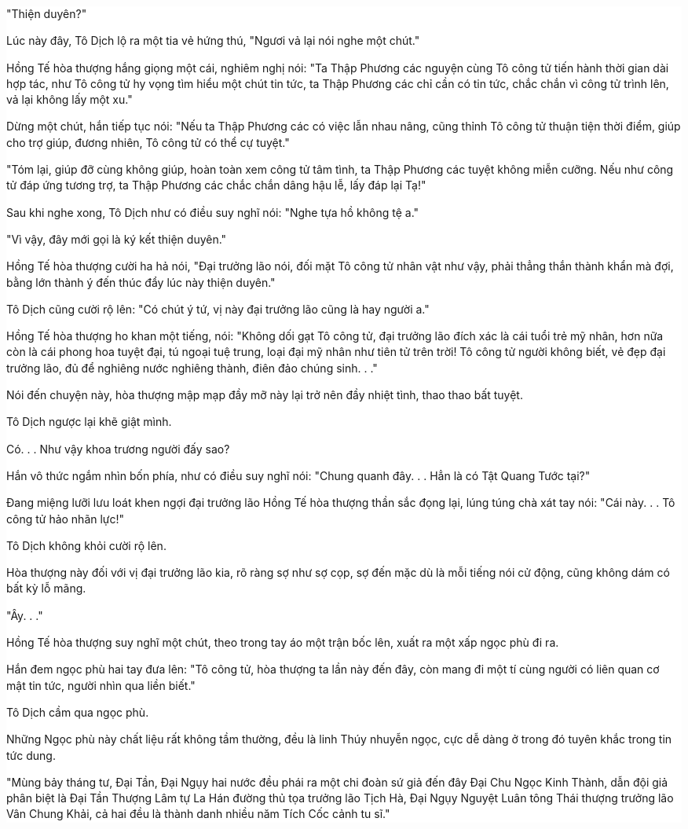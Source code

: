 "Thiện duyên?"

Lúc này đây, Tô Dịch lộ ra một tia vẻ hứng thú, "Ngươi vả lại nói nghe một chút."

Hồng Tế hòa thượng hắng giọng một cái, nghiêm nghị nói: "Ta Thập Phương các nguyện cùng Tô công tử tiến hành thời gian dài hợp tác, như Tô công tử hy vọng tìm hiểu một chút tin tức, ta Thập Phương các chỉ cần có tin tức, chắc chắn vì công tử trình lên, vả lại không lấy một xu."

Dừng một chút, hắn tiếp tục nói: "Nếu ta Thập Phương các có việc lẫn nhau nâng, cũng thỉnh Tô công tử thuận tiện thời điểm, giúp cho trợ giúp, đương nhiên, Tô công tử có thể cự tuyệt."

"Tóm lại, giúp đỡ cùng không giúp, hoàn toàn xem công tử tâm tình, ta Thập Phương các tuyệt không miễn cưỡng. Nếu như công tử đáp ứng tương trợ, ta Thập Phương các chắc chắn dâng hậu lễ, lấy đáp lại Tạ!"

Sau khi nghe xong, Tô Dịch như có điều suy nghĩ nói: "Nghe tựa hồ không tệ a."

"Vì vậy, đây mới gọi là ký kết thiện duyên."

Hồng Tế hòa thượng cười ha hả nói, "Đại trưởng lão nói, đối mặt Tô công tử nhân vật như vậy, phải thẳng thắn thành khẩn mà đợi, bằng lớn thành ý đến thúc đẩy lúc này thiện duyên."

Tô Dịch cũng cười rộ lên: "Có chút ý tứ, vị này đại trưởng lão cũng là hay người a."

Hồng Tế hòa thượng ho khan một tiếng, nói: "Không dối gạt Tô công tử, đại trưởng lão đích xác là cái tuổi trẻ mỹ nhân, hơn nữa còn là cái phong hoa tuyệt đại, tú ngoại tuệ trung, loại đại mỹ nhân như tiên tử trên trời! Tô công tử người không biết, vẻ đẹp đại trưởng lão, đủ để nghiêng nước nghiêng thành, điên đảo chúng sinh. . ."

Nói đến chuyện này, hòa thượng mập mạp đầy mỡ này lại trở nên đầy nhiệt tình, thao thao bất tuyệt.

Tô Dịch ngược lại khẽ giật mình.

Có. . . Như vậy khoa trương người đấy sao?

Hắn vô thức ngắm nhìn bốn phía, như có điều suy nghĩ nói: "Chung quanh đây. . . Hẳn là có Tật Quang Tước tại?"

Đang miệng lưỡi lưu loát khen ngợi đại trưởng lão Hồng Tế hòa thượng thần sắc đọng lại, lúng túng chà xát tay nói: "Cái này. . . Tô công tử hảo nhãn lực!"

Tô Dịch không khỏi cười rộ lên.

Hòa thượng này đối với vị đại trưởng lão kia, rõ ràng sợ như sợ cọp, sợ đến mặc dù là mỗi tiếng nói cử động, cũng không dám có bất kỳ lỗ mãng.

"Ây. . ."

Hồng Tế hòa thượng suy nghĩ một chút, theo trong tay áo một trận bốc lên, xuất ra một xấp ngọc phù đi ra.

Hắn đem ngọc phù hai tay đưa lên: "Tô công tử, hòa thượng ta lần này đến đây, còn mang đi một tí cùng người có liên quan cơ mật tin tức, người nhìn qua liền biết."

Tô Dịch cầm qua ngọc phù.

Những Ngọc phù này chất liệu rất không tầm thường, đều là linh Thúy nhuyễn ngọc, cực dễ dàng ở trong đó tuyên khắc trong tin tức dung.

"Mùng bảy tháng tư, Đại Tần, Đại Ngụy hai nước đều phái ra một chi đoàn sứ giả đến đây Đại Chu Ngọc Kinh Thành, dẫn đội giả phân biệt là Đại Tần Thượng Lâm tự La Hán đường thủ tọa trưởng lão Tịch Hà, Đại Ngụy Nguyệt Luân tông Thái thượng trưởng lão Vân Chung Khải, cả hai đều là thành danh nhiều năm Tích Cốc cảnh tu sĩ."
